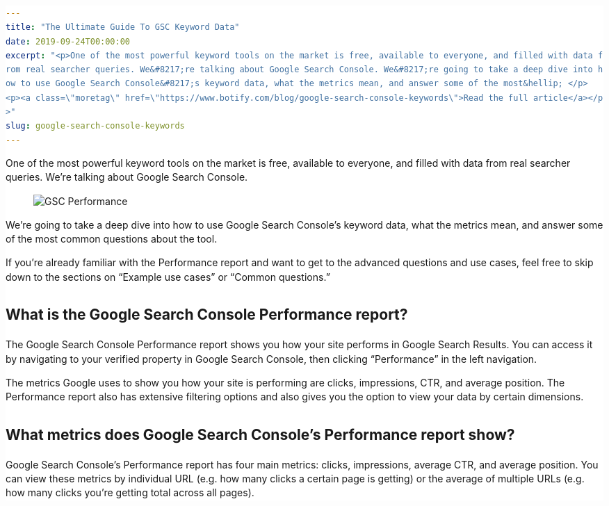 ```yaml
---
title: "The Ultimate Guide To GSC Keyword Data"
date: 2019-09-24T00:00:00
excerpt: "<p>One of the most powerful keyword tools on the market is free, available to everyone, and filled with data from real searcher queries. We&#8217;re talking about Google Search Console. We&#8217;re going to take a deep dive into how to use Google Search Console&#8217;s keyword data, what the metrics mean, and answer some of the most&hellip; </p>
<p><a class=\"moretag\" href=\"https://www.botify.com/blog/google-search-console-keywords\">Read the full article</a></p>"
slug: google-search-console-keywords
---
```



<p>One of the most powerful keyword tools on the market is free, available to everyone, and filled with data from real searcher queries. We&#8217;re talking about Google Search Console.</p>



<figure class="wp-block-image"><img decoding="async" src="https://lh5.googleusercontent.com/UiNG0VPp7vJVVd3hAflmy1RBeZQvTbA2nlLtRwIoMn4lG9jjIXUdS6A317AdfjdA0MT3O_e3UZij5e3I0AzKZeRWLRYl3A7CkFMHNLID35pVCE7K96enqwet003DZ8tW9vIRbuJs" alt="GSC Performance"/></figure>



<p>We&#8217;re going to take a deep dive into how to use Google Search Console&#8217;s keyword data, what the metrics mean, and answer some of the most common questions about the tool.</p>



<p>If you&#8217;re already familiar with the Performance report and want to get to the advanced questions and use cases, feel free to skip down to the sections on &#8220;Example use cases&#8221; or &#8220;Common questions.&#8221;</p>



<h2 class="wp-block-heading" id="h-what-is-the-google-search-console-performance-report">What is the Google Search Console Performance report?</h2>



<p>The Google Search Console Performance report shows you how your site performs in Google Search Results. You can access it by navigating to your verified property in Google Search Console, then clicking &#8220;Performance&#8221; in the left navigation.</p>



<p>The metrics Google uses to show you how your site is performing are clicks, impressions, CTR, and average position. The Performance report also has extensive filtering options and also gives you the option to view your data by certain dimensions.</p>



<h2 class="wp-block-heading" id="h-what-metrics-does-google-search-console-s-performance-report-show">What metrics does Google Search Console&#8217;s Performance report show?</h2>



<p>Google Search Console&#8217;s Performance report has four main metrics: clicks, impressions, average CTR, and average position. You can view these metrics by individual URL (e.g. how many clicks a certain page is getting) or the average of multiple URLs (e.g. how many clicks you&#8217;re getting total across all pages).</p>
